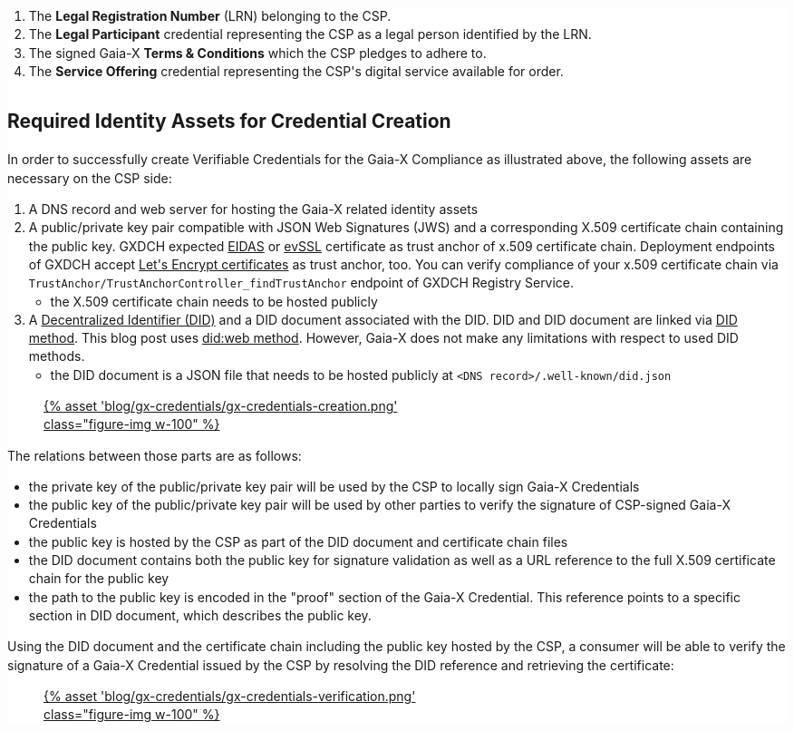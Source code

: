 1. The **Legal Registration Number** (LRN) belonging to the CSP.
2. The **Legal Participant** credential representing the CSP as a legal person identified by the LRN.
3. The signed Gaia-X **Terms & Conditions** which the CSP pledges to adhere to.
4. The **Service Offering** credential representing the CSP's digital service available for order.


## Required Identity Assets for Credential Creation

In order to successfully create Verifiable Credentials for the Gaia-X Compliance as illustrated above, the following assets are necessary on the CSP side:

1. A DNS record and web server for hosting the Gaia-X related identity assets
2. A public/private key pair compatible with JSON Web Signatures (JWS) and a corresponding X.509 certificate chain containing the public key. GXDCH expected [EIDAS](https://en.wikipedia.org/wiki/EIDAS) or [evSSL](https://en.wikipedia.org/wiki/Extended_Validation_Certificate) certificate as trust anchor of x.509 certificate chain. Deployment endpoints of GXDCH accept [Let's Encrypt certificates](https://letsencrypt.org/) as trust anchor, too.  You can verify compliance of your x.509 certificate chain via `TrustAnchor/TrustAnchorController_findTrustAnchor` endpoint of GXDCH Registry Service. 
    - the X.509 certificate chain needs to be hosted publicly
3. A [Decentralized Identifier (DID)](https://www.w3.org/TR/did-core/) and a DID document associated with the DID. DID and DID document are linked via [DID method](https://www.w3.org/TR/did-core/#methods). This blog post uses [did:web method](https://w3c-ccg.github.io/did-method-web/). However, Gaia-X does not make any limitations with respect to used DID methods.  
    - the DID document is a JSON file that needs to be hosted publicly at `<DNS record>/.well-known/did.json`

<figure class="figure mx-auto d-block" style="width:50%">
  <a href="{% asset "blog/gx-credentials/gx-credentials-creation.png" @path %}">
    {% asset 'blog/gx-credentials/gx-credentials-creation.png' class="figure-img w-100" %}
  </a>
</figure>

The relations between those parts are as follows:

- the private key of the public/private key pair will be used by the CSP to locally sign Gaia-X Credentials
- the public key of the public/private key pair will be used by other parties to verify the signature of CSP-signed Gaia-X Credentials
- the public key is hosted by the CSP as part of the DID document and certificate chain files
- the DID document contains both the public key for signature validation as well as a URL reference to the full X.509 certificate chain for the public key
- the path to the public key is encoded in the "proof" section of the Gaia-X Credential. This reference points to a specific section in DID document, which describes the public key. 

Using the DID document and the certificate chain including the public key hosted by the CSP, a consumer will be able to verify the signature of a Gaia-X Credential issued by the CSP by resolving the DID reference and retrieving the certificate:

<figure class="figure mx-auto d-block" style="width:50%">
  <a href="{% asset "blog/gx-credentials/gx-credentials-verification.png" @path %}">
    {% asset 'blog/gx-credentials/gx-credentials-verification.png' class="figure-img w-100" %}
  </a>
</figure>

